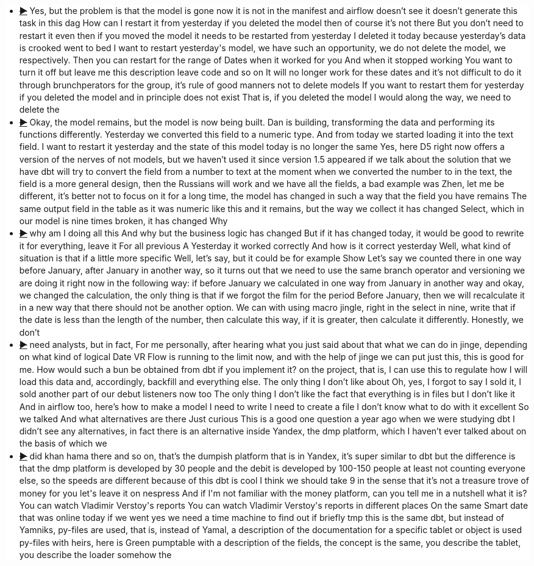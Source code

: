  - ~~[▶](https://www.youtube.com/watch?v=YZhaZCLresQ&t=3393)~~  Yes, but the problem is that the model is gone now it is not in the manifest  and airflow doesn’t see it doesn’t generate this task in this dag How can I restart it from yesterday if you deleted the model then of course it’s not there But you don’t need to restart it even then if you moved the model it needs to be restarted from yesterday I deleted it today because yesterday’s data is crooked went to bed I want to restart yesterday's model, we have such an opportunity, we do not delete the model, we respectively. Then you can restart for the range of Dates when it worked for you And when it stopped working You want to turn it off but leave me this description leave  code and so on It will no longer work for these dates and it’s not difficult to do it through brunchperators for the group, it’s rule of good manners not to delete models If you want to restart them for yesterday if you deleted the model and in principle does not exist That is, if you deleted the model I would  along the way, we need to delete the 
 - ~~[▶](https://www.youtube.com/watch?v=YZhaZCLresQ&t=3468)~~  Okay, the model remains, but the model is now being built. Dan is building, transforming the data and performing its functions differently. Yesterday we converted this field to a numeric type. And from today we started loading it into the text field. I want to restart it yesterday and the state of this model today is no longer the same Yes, here D5 right now offers a version of the nerves of not models, but we haven’t used it since version 1.5 appeared if we talk about the solution that we have dbt will try to convert the field from a number to text at the moment when we converted the number to  in the text, the field is a more general design, then the Russians will work and we have all the fields, a bad example was Zhen, let me be different, it’s better not to focus on it for a long time, the model has changed in such a way that the field you have remains The same output field in the table as it was numeric like this  and it remains, but the way we collect it has changed Select, which in our model is nine times broken, it has changed Why 
 - ~~[▶](https://www.youtube.com/watch?v=YZhaZCLresQ&t=3545)~~  why am I doing all this And why but the business logic has changed But if it has changed today, it would be good to rewrite it for everything, leave it For all previous A  Yesterday it worked correctly And how is it correct yesterday Well, what kind of situation is that if a little more specific Well, let’s say, but it could be for example Show Let’s say we counted there in one way before January, after January in another way, so it turns out that we need to use the same branch operator and versioning  we are doing it right now in the following way: if before January we calculated in one way from January in another way and okay, we changed the calculation, the only thing is that if we forgot the film for the period Before January, then we will recalculate it in a new way that there should not be another option. We can with using macro jingle, right in the select in nine, write that if the date is less than the length of the number, then calculate this way, if it is greater, then calculate it differently. Honestly, we don’t 
 - ~~[▶](https://www.youtube.com/watch?v=YZhaZCLresQ&t=3609)~~  need analysts, but in fact, For me personally, after hearing what you just said about that  what we can do in jinge, depending on what kind of logical Date VR Flow is running to the limit now, and with the help of jinge we can put just this, this is good for me. How would such a bun be obtained from dbt if you implement it? on the project, that is, I can use this to regulate how I will load this data and, accordingly, backfill and everything else. The only thing I don’t like about Oh, yes, I forgot to say I sold it, I sold another part of our debut listeners now too The only thing I don’t like  the fact that everything is in files but I don’t like it And in airflow too, here’s how to make a model I need to write I need to create a file I don’t know what to do with it excellent So we talked And what alternatives are there Just curious This is a good one  question a year ago when we were studying dbt I didn’t see any alternatives, in fact there is an alternative inside Yandex, the dmp platform, which I haven’t ever talked about on the basis of which we 
 - ~~[▶](https://www.youtube.com/watch?v=YZhaZCLresQ&t=3694)~~  did khan hama there and so on, that’s the dumpish platform that is in Yandex, it’s super similar to  dbt but the difference is that the dmp platform is developed by 30 people and the debit is developed by 100-150 people at least not counting everyone else, so the speeds are different because of this dbt is cool I think we should take 9 in the sense that it’s not a treasure trove of money for you  let's leave it on nespress And if I'm not familiar with the money platform, can you tell me in a nutshell what it is? You can watch Vladimir Verstoy's reports You can watch Vladimir Verstoy's reports in different places On the same Smart date that was online today if we went yes we need a time machine to find out if briefly tmp  this is the same dbt, but instead of Yamniks, py-files are used, that is, instead of Yamal, a description of the documentation for a specific tablet or object is used py-files with heirs, here is Green pumptable with a description of the fields, the concept is the same, you describe the tablet, you describe the loader  somehow the 